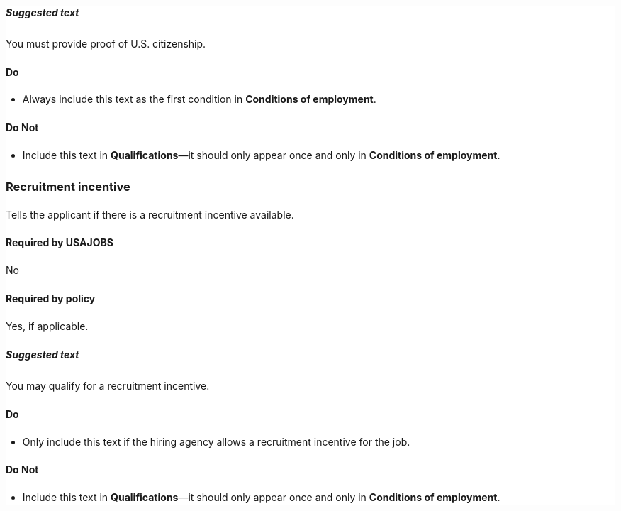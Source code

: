 <div class="usajobs-recruitment-joa-playbook-details__suggested-text">
<h5>Suggested text</h5>
You must provide proof of U.S. citizenship.
</div>

<div class="usajobs-recruitment-joa-playbook-details__container">
<div class="usajobs-recruitment-joa-playbook-details__do">
  <h4><span class="fa fa-check"></span> Do</h4>
  
  * Always include this text as the first condition in **Conditions of employment**.
  
</div>
<div class="usajobs-recruitment-joa-playbook-details__do-not">
  <h4><span class="fa fa-times"></span> Do Not</h4>
  
  * Include this text in **Qualifications**—it should only appear once and only in **Conditions of employment**.
  
</div>
</div>


### Recruitment incentive

Tells the applicant if there is a recruitment incentive available.

<div class="usajobs-recruitment-joa-playbook-details__container">
<div class="usajobs-recruitment-joa-playbook-details__required-by-usajobs">
  <h4>Required by USAJOBS</h4>
  <p>No</p>
</div>
<div class="usajobs-recruitment-joa-playbook-details__required-by-policy">
  <h4>Required by policy</h4>
  <p>Yes, if applicable.</p>
</div>
</div>

<div class="usajobs-recruitment-joa-playbook-details__suggested-text">
<h5>Suggested text</h5>
You may qualify for a recruitment incentive.
</div>

<div class="usajobs-recruitment-joa-playbook-details__container">
<div class="usajobs-recruitment-joa-playbook-details__do">
  <h4><span class="fa fa-check"></span> Do</h4>
  
  * Only include this text if the hiring agency allows a recruitment incentive for the job.
  
</div>
<div class="usajobs-recruitment-joa-playbook-details__do-not">
  <h4><span class="fa fa-times"></span> Do Not</h4>
  
  * Include this text in **Qualifications**—it should only appear once and only in **Conditions of employment**.
  
</div>
</div>
